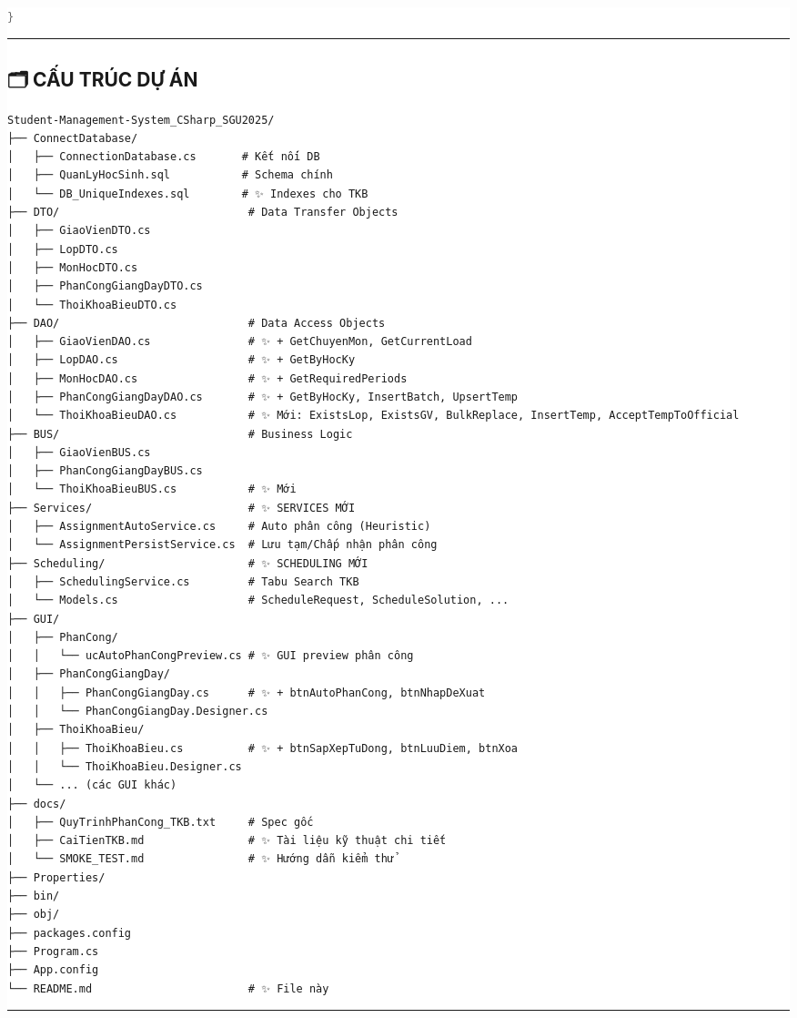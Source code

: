 ```csharp
}
```

---

## 🗂 CẤU TRÚC DỰ ÁN

```
Student-Management-System_CSharp_SGU2025/
├── ConnectDatabase/
│   ├── ConnectionDatabase.cs       # Kết nối DB
│   ├── QuanLyHocSinh.sql           # Schema chính
│   └── DB_UniqueIndexes.sql        # ✨ Indexes cho TKB
├── DTO/                             # Data Transfer Objects
│   ├── GiaoVienDTO.cs
│   ├── LopDTO.cs
│   ├── MonHocDTO.cs
│   ├── PhanCongGiangDayDTO.cs
│   └── ThoiKhoaBieuDTO.cs
├── DAO/                             # Data Access Objects
│   ├── GiaoVienDAO.cs               # ✨ + GetChuyenMon, GetCurrentLoad
│   ├── LopDAO.cs                    # ✨ + GetByHocKy
│   ├── MonHocDAO.cs                 # ✨ + GetRequiredPeriods
│   ├── PhanCongGiangDayDAO.cs       # ✨ + GetByHocKy, InsertBatch, UpsertTemp
│   └── ThoiKhoaBieuDAO.cs           # ✨ Mới: ExistsLop, ExistsGV, BulkReplace, InsertTemp, AcceptTempToOfficial
├── BUS/                             # Business Logic
│   ├── GiaoVienBUS.cs
│   ├── PhanCongGiangDayBUS.cs
│   └── ThoiKhoaBieuBUS.cs           # ✨ Mới
├── Services/                        # ✨ SERVICES MỚI
│   ├── AssignmentAutoService.cs     # Auto phân công (Heuristic)
│   └── AssignmentPersistService.cs  # Lưu tạm/Chấp nhận phân công
├── Scheduling/                      # ✨ SCHEDULING MỚI
│   ├── SchedulingService.cs         # Tabu Search TKB
│   └── Models.cs                    # ScheduleRequest, ScheduleSolution, ...
├── GUI/
│   ├── PhanCong/
│   │   └── ucAutoPhanCongPreview.cs # ✨ GUI preview phân công
│   ├── PhanCongGiangDay/
│   │   ├── PhanCongGiangDay.cs      # ✨ + btnAutoPhanCong, btnNhapDeXuat
│   │   └── PhanCongGiangDay.Designer.cs
│   ├── ThoiKhoaBieu/
│   │   ├── ThoiKhoaBieu.cs          # ✨ + btnSapXepTuDong, btnLuuDiem, btnXoa
│   │   └── ThoiKhoaBieu.Designer.cs
│   └── ... (các GUI khác)
├── docs/
│   ├── QuyTrinhPhanCong_TKB.txt     # Spec gốc
│   ├── CaiTienTKB.md                # ✨ Tài liệu kỹ thuật chi tiết
│   └── SMOKE_TEST.md                # ✨ Hướng dẫn kiểm thử
├── Properties/
├── bin/
├── obj/
├── packages.config
├── Program.cs
├── App.config
└── README.md                        # ✨ File này
```

---